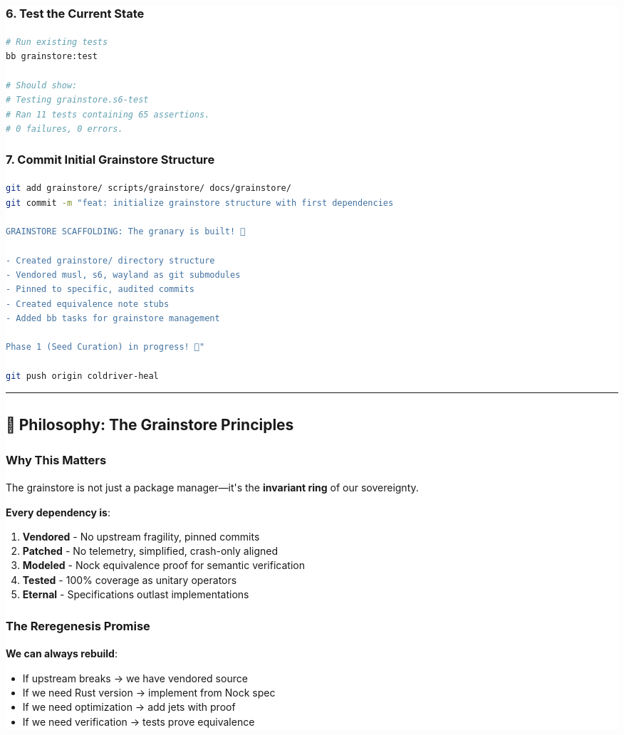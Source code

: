 ### 6. Test the Current State
```bash
# Run existing tests
bb grainstore:test

# Should show:
# Testing grainstore.s6-test
# Ran 11 tests containing 65 assertions.
# 0 failures, 0 errors.
```

### 7. Commit Initial Grainstore Structure
```bash
git add grainstore/ scripts/grainstore/ docs/grainstore/
git commit -m "feat: initialize grainstore structure with first dependencies

GRAINSTORE SCAFFOLDING: The granary is built! 🌾

- Created grainstore/ directory structure
- Vendored musl, s6, wayland as git submodules
- Pinned to specific, audited commits
- Created equivalence note stubs
- Added bb tasks for grainstore management

Phase 1 (Seed Curation) in progress! 🌱"

git push origin coldriver-heal
```

---

## 🔷 Philosophy: The Grainstore Principles

### Why This Matters

The grainstore is not just a package manager—it's the **invariant ring** of our sovereignty.

**Every dependency is**:
1. **Vendored** - No upstream fragility, pinned commits
2. **Patched** - No telemetry, simplified, crash-only aligned
3. **Modeled** - Nock equivalence proof for semantic verification
4. **Tested** - 100% coverage as unitary operators
5. **Eternal** - Specifications outlast implementations

### The Reregenesis Promise

**We can always rebuild**:
- If upstream breaks → we have vendored source
- If we need Rust version → implement from Nock spec
- If we need optimization → add jets with proof
- If we need verification → tests prove equivalence
